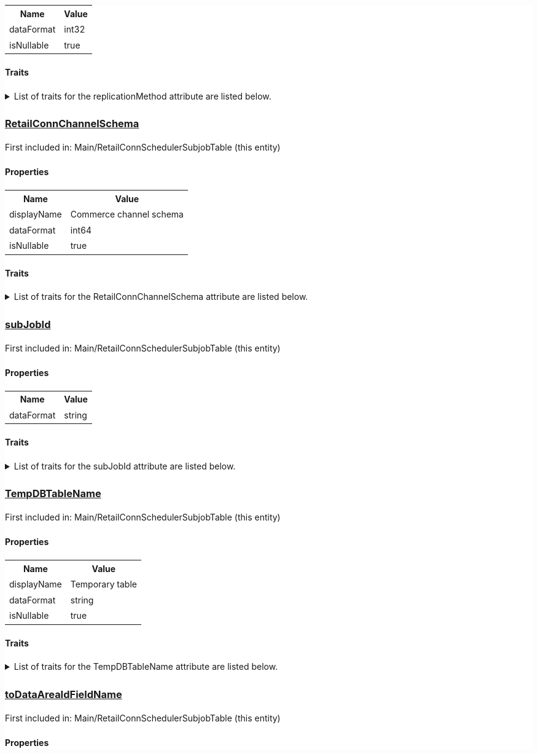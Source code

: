 <table><tr><th>Name</th><th>Value</th></tr><tr><td>dataFormat</td><td>int32</td></tr><tr><td>isNullable</td><td>true</td></tr></table>

#### Traits

<details><summary>List of traits for the replicationMethod attribute are listed below.</summary></details>

### <a href=#RetailConnChannelSchema name="RetailConnChannelSchema">RetailConnChannelSchema</a>

First included in: Main/RetailConnSchedulerSubjobTable (this entity)  

#### Properties

<table><tr><th>Name</th><th>Value</th></tr><tr><td>displayName</td><td>Commerce channel schema</td></tr><tr><td>dataFormat</td><td>int64</td></tr><tr><td>isNullable</td><td>true</td></tr></table>

#### Traits

<details><summary>List of traits for the RetailConnChannelSchema attribute are listed below.</summary></details>

### <a href=#subJobId name="subJobId">subJobId</a>

First included in: Main/RetailConnSchedulerSubjobTable (this entity)  

#### Properties

<table><tr><th>Name</th><th>Value</th></tr><tr><td>dataFormat</td><td>string</td></tr></table>

#### Traits

<details><summary>List of traits for the subJobId attribute are listed below.</summary></details>

### <a href=#TempDBTableName name="TempDBTableName">TempDBTableName</a>

First included in: Main/RetailConnSchedulerSubjobTable (this entity)  

#### Properties

<table><tr><th>Name</th><th>Value</th></tr><tr><td>displayName</td><td>Temporary table</td></tr><tr><td>dataFormat</td><td>string</td></tr><tr><td>isNullable</td><td>true</td></tr></table>

#### Traits

<details><summary>List of traits for the TempDBTableName attribute are listed below.</summary></details>

### <a href=#toDataAreaIdFieldName name="toDataAreaIdFieldName">toDataAreaIdFieldName</a>

First included in: Main/RetailConnSchedulerSubjobTable (this entity)  

#### Properties
